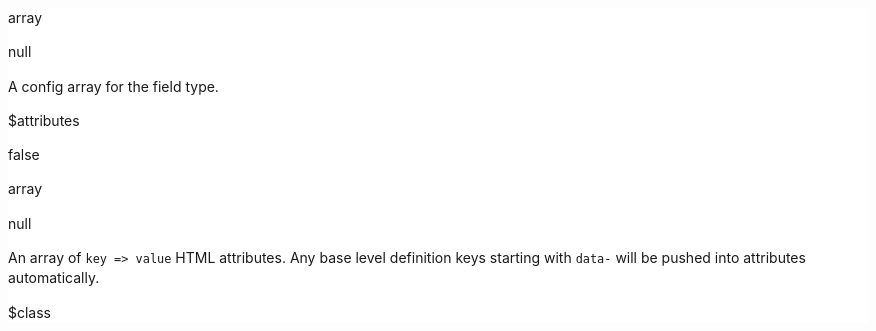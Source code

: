 <td>

array

</td>

<td>

null

</td>

<td>

A config array for the field type.

</td>

</tr>

<tr>

<td>

$attributes

</td>

<td>

false

</td>

<td>

array

</td>

<td>

null

</td>

<td>

An array of `key => value` HTML attributes. Any base level definition keys starting with `data-` will be pushed into attributes automatically.

</td>

</tr>

<tr>

<td>

$class

</td>

<td>
